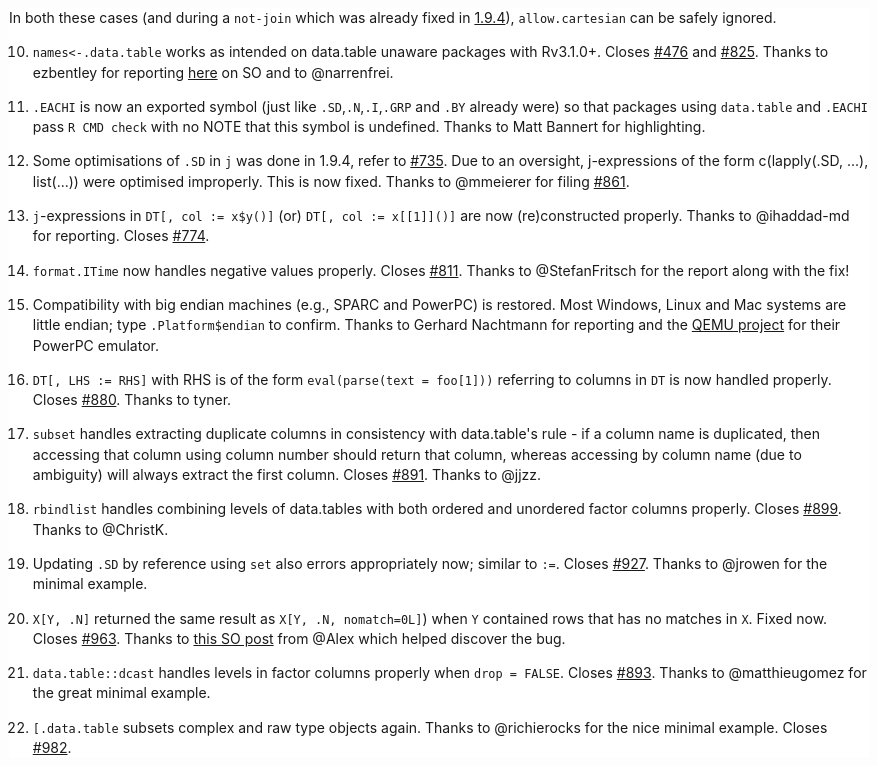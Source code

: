   In both these cases (and during a `not-join` which was already fixed in [1.9.4](https://github.com/Rdatatable/data.table/blob/master/README.md#bug-fixes-1)), `allow.cartesian` can be safely ignored.

  10. `names<-.data.table` works as intended on data.table unaware packages with Rv3.1.0+. Closes [#476](https://github.com/Rdatatable/data.table/issues/476) and [#825](https://github.com/Rdatatable/data.table/issues/825). Thanks to ezbentley for reporting [here](http://stackoverflow.com/q/23256177/559784) on SO and to @narrenfrei.
  
  11. `.EACHI` is now an exported symbol (just like `.SD`,`.N`,`.I`,`.GRP` and `.BY` already were) so that packages using `data.table` and `.EACHI` pass `R CMD check` with no NOTE that this symbol is undefined. Thanks to Matt Bannert for highlighting.
  
  12. Some optimisations of `.SD` in `j` was done in 1.9.4, refer to [#735](https://github.com/Rdatatable/data.table/issues/735). Due to an oversight, j-expressions of the form c(lapply(.SD, ...), list(...)) were optimised improperly. This is now fixed. Thanks to @mmeierer for filing [#861](https://github.com/Rdatatable/data.table/issues/861).

  13. `j`-expressions in `DT[, col := x$y()]` (or) `DT[, col := x[[1]]()]` are now (re)constructed properly. Thanks to @ihaddad-md for reporting. Closes [#774](https://github.com/Rdatatable/data.table/issues/774).

  14. `format.ITime` now handles negative values properly. Closes [#811](https://github.com/Rdatatable/data.table/issues/811). Thanks to @StefanFritsch for the report along with the fix!

  15. Compatibility with big endian machines (e.g., SPARC and PowerPC) is restored. Most Windows, Linux and Mac systems are little endian; type `.Platform$endian` to confirm. Thanks to Gerhard Nachtmann for reporting and the [QEMU project](http://qemu.org/) for their PowerPC emulator.

  16. `DT[, LHS := RHS]` with RHS is of the form `eval(parse(text = foo[1]))` referring to columns in `DT` is now handled properly. Closes [#880](https://github.com/Rdatatable/data.table/issues/880). Thanks to tyner.

  17. `subset` handles extracting duplicate columns in consistency with data.table's rule - if a column name is duplicated, then accessing that column using column number should return that column, whereas accessing by column name (due to ambiguity) will always extract the first column. Closes [#891](https://github.com/Rdatatable/data.table/issues/891). Thanks to @jjzz.

  18. `rbindlist` handles combining levels of data.tables with both ordered and unordered factor columns properly. Closes [#899](https://github.com/Rdatatable/data.table/issues/899). Thanks to @ChristK.

  19. Updating `.SD` by reference using `set` also errors appropriately now; similar to `:=`. Closes [#927](https://github.com/Rdatatable/data.table/issues/927). Thanks to @jrowen for the minimal example.

  20. `X[Y, .N]` returned the same result as `X[Y, .N, nomatch=0L]`) when `Y` contained rows that has no matches in `X`. Fixed now. Closes [#963](https://github.com/Rdatatable/data.table/issues/963). Thanks to [this SO post](http://stackoverflow.com/q/27004002/559784) from @Alex which helped discover the bug.

  21. `data.table::dcast` handles levels in factor columns properly when `drop = FALSE`. Closes [#893](https://github.com/Rdatatable/data.table/issues/893). Thanks to @matthieugomez for the great minimal example.

  22. `[.data.table` subsets complex and raw type objects again. Thanks to @richierocks for the nice minimal example. Closes [#982](https://github.com/Rdatatable/data.table/issues/982).
